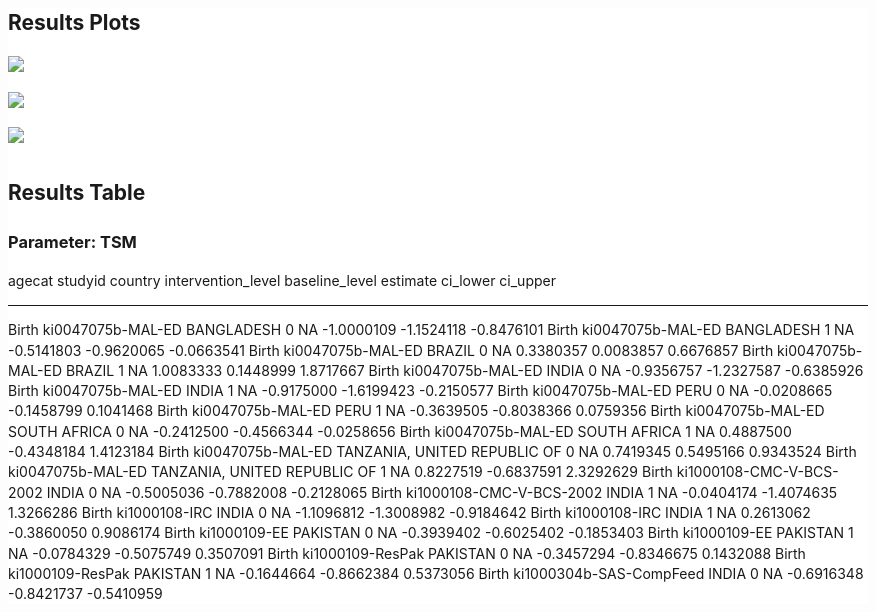 ## Results Plots
![](/tmp/1a587e1d-3146-477b-83a1-150f7fb62c96/a75aceef-d060-454e-a845-28dba47c6f23/REPORT_files/figure-html/plot_tsm-1.png)



![](/tmp/1a587e1d-3146-477b-83a1-150f7fb62c96/a75aceef-d060-454e-a845-28dba47c6f23/REPORT_files/figure-html/plot_ate-1.png)



![](/tmp/1a587e1d-3146-477b-83a1-150f7fb62c96/a75aceef-d060-454e-a845-28dba47c6f23/REPORT_files/figure-html/plot_par-1.png)

## Results Table

### Parameter: TSM


agecat      studyid                    country                        intervention_level   baseline_level      estimate     ci_lower     ci_upper
----------  -------------------------  -----------------------------  -------------------  ---------------  -----------  -----------  -----------
Birth       ki0047075b-MAL-ED          BANGLADESH                     0                    NA                -1.0000109   -1.1524118   -0.8476101
Birth       ki0047075b-MAL-ED          BANGLADESH                     1                    NA                -0.5141803   -0.9620065   -0.0663541
Birth       ki0047075b-MAL-ED          BRAZIL                         0                    NA                 0.3380357    0.0083857    0.6676857
Birth       ki0047075b-MAL-ED          BRAZIL                         1                    NA                 1.0083333    0.1448999    1.8717667
Birth       ki0047075b-MAL-ED          INDIA                          0                    NA                -0.9356757   -1.2327587   -0.6385926
Birth       ki0047075b-MAL-ED          INDIA                          1                    NA                -0.9175000   -1.6199423   -0.2150577
Birth       ki0047075b-MAL-ED          PERU                           0                    NA                -0.0208665   -0.1458799    0.1041468
Birth       ki0047075b-MAL-ED          PERU                           1                    NA                -0.3639505   -0.8038366    0.0759356
Birth       ki0047075b-MAL-ED          SOUTH AFRICA                   0                    NA                -0.2412500   -0.4566344   -0.0258656
Birth       ki0047075b-MAL-ED          SOUTH AFRICA                   1                    NA                 0.4887500   -0.4348184    1.4123184
Birth       ki0047075b-MAL-ED          TANZANIA, UNITED REPUBLIC OF   0                    NA                 0.7419345    0.5495166    0.9343524
Birth       ki0047075b-MAL-ED          TANZANIA, UNITED REPUBLIC OF   1                    NA                 0.8227519   -0.6837591    2.3292629
Birth       ki1000108-CMC-V-BCS-2002   INDIA                          0                    NA                -0.5005036   -0.7882008   -0.2128065
Birth       ki1000108-CMC-V-BCS-2002   INDIA                          1                    NA                -0.0404174   -1.4074635    1.3266286
Birth       ki1000108-IRC              INDIA                          0                    NA                -1.1096812   -1.3008982   -0.9184642
Birth       ki1000108-IRC              INDIA                          1                    NA                 0.2613062   -0.3860050    0.9086174
Birth       ki1000109-EE               PAKISTAN                       0                    NA                -0.3939402   -0.6025402   -0.1853403
Birth       ki1000109-EE               PAKISTAN                       1                    NA                -0.0784329   -0.5075749    0.3507091
Birth       ki1000109-ResPak           PAKISTAN                       0                    NA                -0.3457294   -0.8346675    0.1432088
Birth       ki1000109-ResPak           PAKISTAN                       1                    NA                -0.1644664   -0.8662384    0.5373056
Birth       ki1000304b-SAS-CompFeed    INDIA                          0                    NA                -0.6916348   -0.8421737   -0.5410959